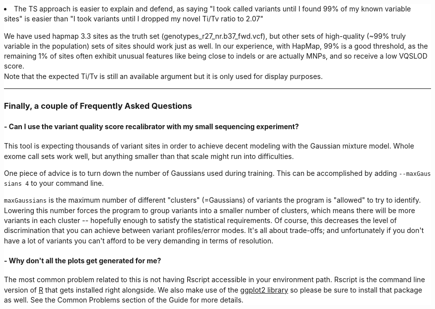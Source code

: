 <li>The TS approach is easier to explain and defend, as saying &quot;I took called variants until I found 99% of my known variable sites&quot; is easier than &quot;I took variants until I dropped my novel Ti/Tv ratio to 2.07&quot;</li>
</ul>
<p>We have used hapmap 3.3 sites as the truth set (genotypes_r27_nr.b37_fwd.vcf), but other sets of high-quality (~99% truly variable in the population) sets of sites should work just as well. In our experience, with HapMap, 99% is a good threshold, as the remaining 1% of sites often exhibit unusual features like being close to indels or are actually MNPs, and so receive a low VQSLOD score.<br />
Note that the expected Ti/Tv is still an available argument but it is only used for display purposes.</p>
<hr />
<h3>Finally, a couple of Frequently Asked Questions</h3>
<h4>- Can I use the variant quality score recalibrator with my small sequencing experiment?</h4>
<p>This tool is expecting thousands of variant sites in order to achieve decent modeling with the Gaussian mixture model. Whole exome call sets work well, but anything smaller than that scale might run into difficulties.</p>
<p>One piece of advice is to turn down the number of Gaussians used during training. This can be accomplished by adding <code>--maxGaussians 4</code> to your command line.</p>
<p><code>maxGaussians</code> is the maximum number of different &quot;clusters&quot; (=Gaussians) of variants the program is &quot;allowed&quot; to try to identify. Lowering this number forces the program to group variants into a smaller number of clusters, which means there will be more variants in each cluster -- hopefully enough to satisfy the statistical requirements. Of course, this decreases the level of discrimination that you can achieve between variant profiles/error modes. It's all about trade-offs; and unfortunately if you don't have a lot of variants you can't afford to be very demanding in terms of resolution.</p>
<h4>- Why don't all the plots get generated for me?</h4>
<p>The most common problem related to this is not having Rscript accessible in your environment path. Rscript is the command line version of <a href="http://cran.r-project.org/">R</a> that gets installed right alongside. We also make use of the <a href="http://ggplot2.org/">ggplot2 library</a> so please be sure to install that package as well. See the Common Problems section of the Guide for more details. </p>